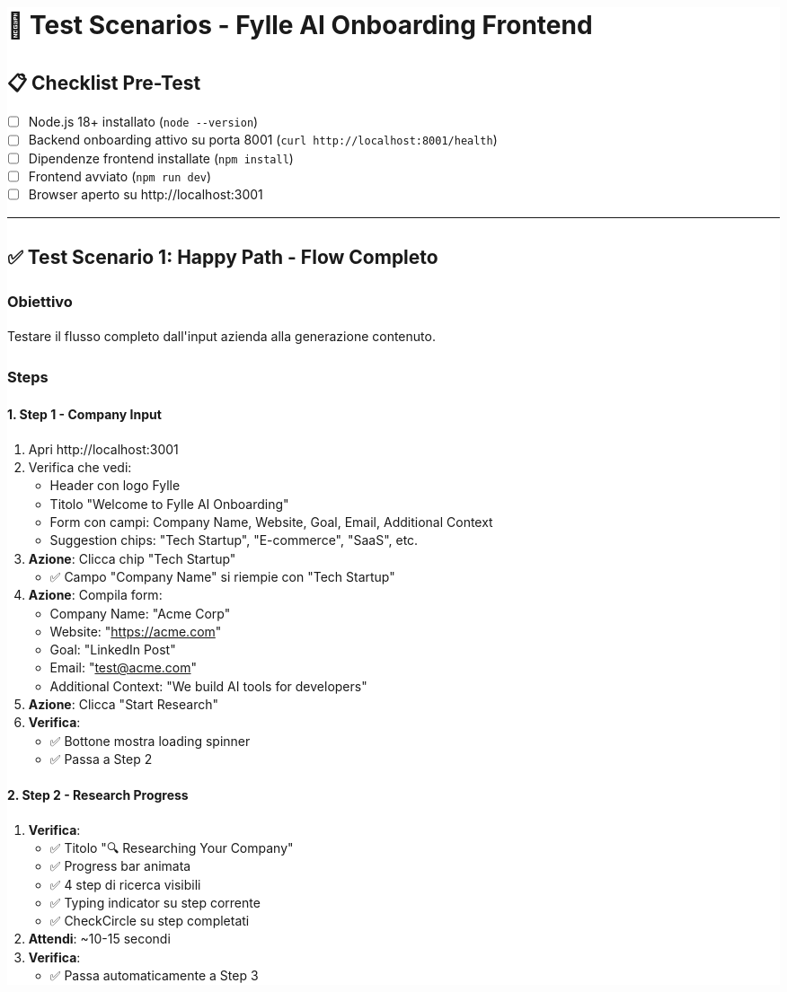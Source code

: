 # 🧪 Test Scenarios - Fylle AI Onboarding Frontend

## 📋 Checklist Pre-Test

- [ ] Node.js 18+ installato (`node --version`)
- [ ] Backend onboarding attivo su porta 8001 (`curl http://localhost:8001/health`)
- [ ] Dipendenze frontend installate (`npm install`)
- [ ] Frontend avviato (`npm run dev`)
- [ ] Browser aperto su http://localhost:3001

---

## ✅ Test Scenario 1: Happy Path - Flow Completo

### Obiettivo
Testare il flusso completo dall'input azienda alla generazione contenuto.

### Steps

#### 1. Step 1 - Company Input
1. Apri http://localhost:3001
2. Verifica che vedi:
   - Header con logo Fylle
   - Titolo "Welcome to Fylle AI Onboarding"
   - Form con campi: Company Name, Website, Goal, Email, Additional Context
   - Suggestion chips: "Tech Startup", "E-commerce", "SaaS", etc.
3. **Azione**: Clicca chip "Tech Startup"
   - ✅ Campo "Company Name" si riempie con "Tech Startup"
4. **Azione**: Compila form:
   - Company Name: "Acme Corp"
   - Website: "https://acme.com"
   - Goal: "LinkedIn Post"
   - Email: "test@acme.com"
   - Additional Context: "We build AI tools for developers"
5. **Azione**: Clicca "Start Research"
6. **Verifica**:
   - ✅ Bottone mostra loading spinner
   - ✅ Passa a Step 2

#### 2. Step 2 - Research Progress
1. **Verifica**:
   - ✅ Titolo "🔍 Researching Your Company"
   - ✅ Progress bar animata
   - ✅ 4 step di ricerca visibili
   - ✅ Typing indicator su step corrente
   - ✅ CheckCircle su step completati
2. **Attendi**: ~10-15 secondi
3. **Verifica**:
   - ✅ Passa automaticamente a Step 3
